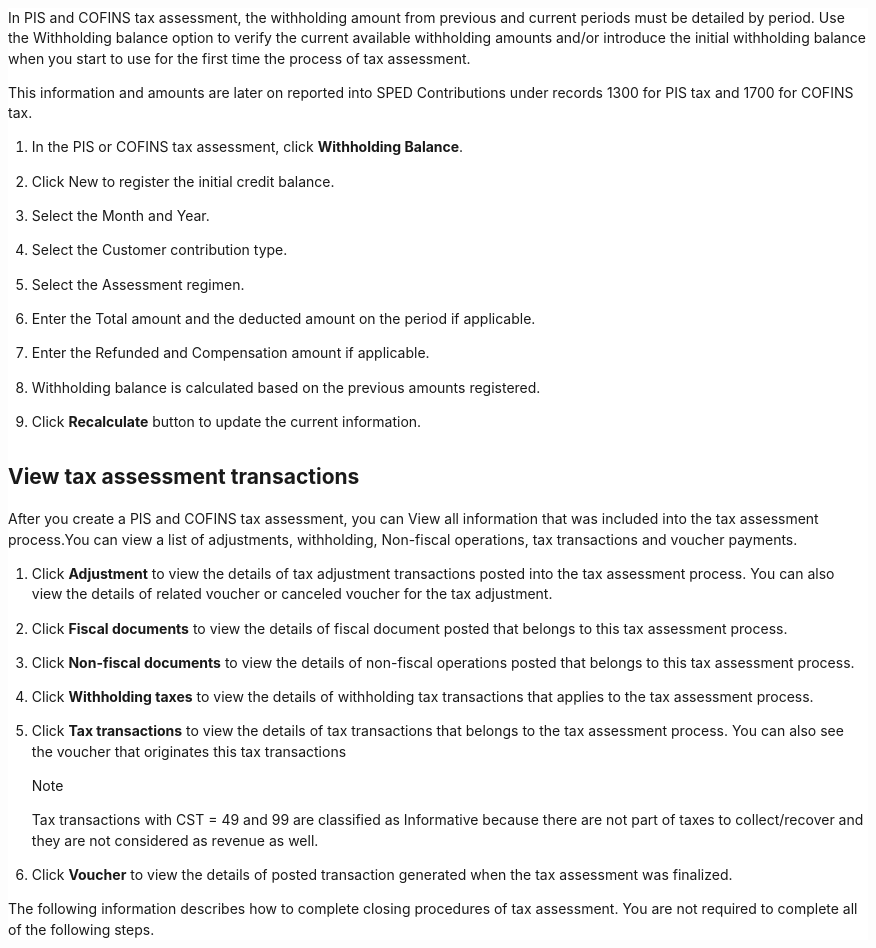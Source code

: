 In PIS and COFINS tax assessment, the withholding amount from previous and current periods must be detailed by period. Use the Withholding balance option to verify the current available withholding amounts and/or introduce the initial withholding balance when you start to use for the first time the process of tax assessment.

This information and amounts are later on reported into SPED Contributions under records 1300 for PIS tax and 1700 for COFINS tax.

1.  In the PIS or COFINS tax assessment, click **Withholding Balance**.

2.  Click New to register the initial credit balance.

3.  Select the Month and Year.

4.  Select the Customer contribution type.

5.  Select the Assessment regimen.

6.  Enter the Total amount and the deducted amount on the period if applicable.

7.  Enter the Refunded and Compensation amount if applicable.

8.  Withholding balance is calculated based on the previous amounts registered.

9.  Click **Recalculate** button to update the current information.

## View tax assessment transactions

After you create a PIS and COFINS tax assessment, you can View all information that was included into the tax assessment process.You can view a list of adjustments, withholding, Non-fiscal operations, tax transactions and voucher payments.

1.  Click **Adjustment** to view the details of tax adjustment transactions posted into the tax assessment process. You can also view the details of related voucher or canceled voucher for the tax adjustment.

2.  Click **Fiscal documents** to view the details of fiscal document posted that belongs to this tax assessment process.

3.  Click **Non-fiscal documents** to view the details of non-fiscal operations posted that belongs to this tax assessment process.

4.  Click **Withholding taxes** to view the details of withholding tax transactions that applies to the tax assessment process.

5.  Click **Tax transactions** to view the details of tax transactions that belongs to the tax assessment process. You can also see the voucher that originates this tax transactions
    

    > [!NOTE]
    > <P>Tax transactions with CST = 49 and 99 are classified as Informative because there are not part of taxes to collect/recover and they are not considered as revenue as well.</P>



6.  Click **Voucher** to view the details of posted transaction generated when the tax assessment was finalized.

The following information describes how to complete closing procedures of tax assessment. You are not required to complete all of the following steps.
